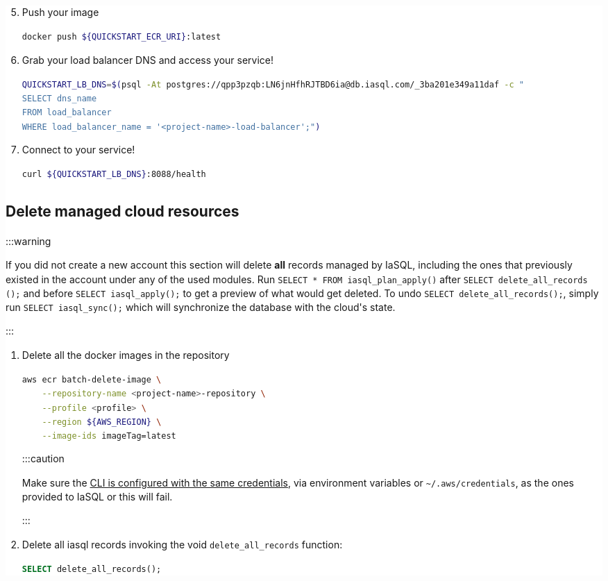 5. Push your image

    ```bash
    docker push ${QUICKSTART_ECR_URI}:latest
    ```

6. Grab your load balancer DNS and access your service!

    ```bash
    QUICKSTART_LB_DNS=$(psql -At postgres://qpp3pzqb:LN6jnHfhRJTBD6ia@db.iasql.com/_3ba201e349a11daf -c "
    SELECT dns_name
    FROM load_balancer
    WHERE load_balancer_name = '<project-name>-load-balancer';")
    ```

7. Connect to your service!

    ```bash
    curl ${QUICKSTART_LB_DNS}:8088/health
    ```

## Delete managed cloud resources

:::warning

If you did not create a new account this section will delete **all** records managed by IaSQL, including the ones that previously existed in the account under any of the used modules. Run `SELECT * FROM iasql_plan_apply()` after `SELECT delete_all_records();` and before `SELECT iasql_apply();` to get a preview of what would get deleted. To undo `SELECT delete_all_records();`, simply run `SELECT iasql_sync();` which will synchronize the database with the cloud's state.

:::

1. Delete all the docker images in the repository

    ```bash
    aws ecr batch-delete-image \
        --repository-name <project-name>-repository \
        --profile <profile> \
        --region ${AWS_REGION} \
        --image-ids imageTag=latest
    ```

    :::caution

    Make sure the [CLI is configured with the same credentials](https://docs.aws.amazon.com/cli/latest/userguide/cli-configure-files.html), via environment variables or `~/.aws/credentials`, as the ones provided to IaSQL or this will fail.

    :::

2. Delete all iasql records invoking the void `delete_all_records` function:

    ```sql title="psql postgres://qpp3pzqb:LN6jnHfhRJTBD6ia@db.iasql.com/_3ba201e349a11daf -c"
    SELECT delete_all_records();
    ```
